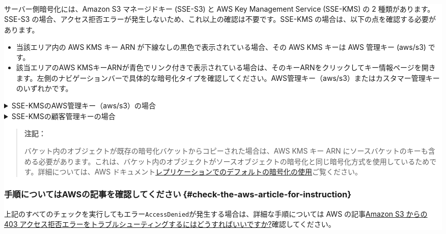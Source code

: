 サーバー側暗号化には、Amazon S3 マネージドキー (SSE-S3) と AWS Key Management Service (SSE-KMS) の 2 種類があります。SSE-S3 の場合、アクセス拒否エラーが発生しないため、これ以上の確認は不要です。SSE-KMS の場合は、以下の点を確認する必要があります。

-   当該エリア内の AWS KMS キー ARN が下線なしの黒色で表示されている場合、その AWS KMS キーは AWS 管理キー (aws/s3) です。
-   該当エリアのAWS KMSキーARNが青色でリンク付きで表示されている場合は、そのキーARNをクリックしてキー情報ページを開きます。左側のナビゲーションバーで具体的な暗号化タイプを確認してください。AWS管理キー（aws/s3）またはカスタマー管理キーのいずれかです。

<details><summary>SSE-KMSのAWS管理キー（aws/s3）の場合</summary></details>

<details><summary>SSE-KMSの顧客管理キーの場合</summary></details>

> **注記：**
>
> バケット内のオブジェクトが既存の暗号化バケットからコピーされた場合は、AWS KMS キー ARN にソースバケットのキーも含める必要があります。これは、バケット内のオブジェクトがソースオブジェクトの暗号化と同じ暗号化方式を使用しているためです。詳細については、AWS ドキュメント[レプリケーションでのデフォルトの暗号化の使用](https://docs.aws.amazon.com/AmazonS3/latest/userguide/bucket-encryption.html)ご覧ください。

### 手順についてはAWSの記事を確認してください {#check-the-aws-article-for-instruction}

上記のすべてのチェックを実行してもエラー`AccessDenied`が発生する場合は、詳細な手順については AWS の記事[Amazon S3 からの 403 アクセス拒否エラーをトラブルシューティングするにはどうすればいいですか?](https://aws.amazon.com/premiumsupport/knowledge-center/s3-troubleshoot-403/)確認してください。
